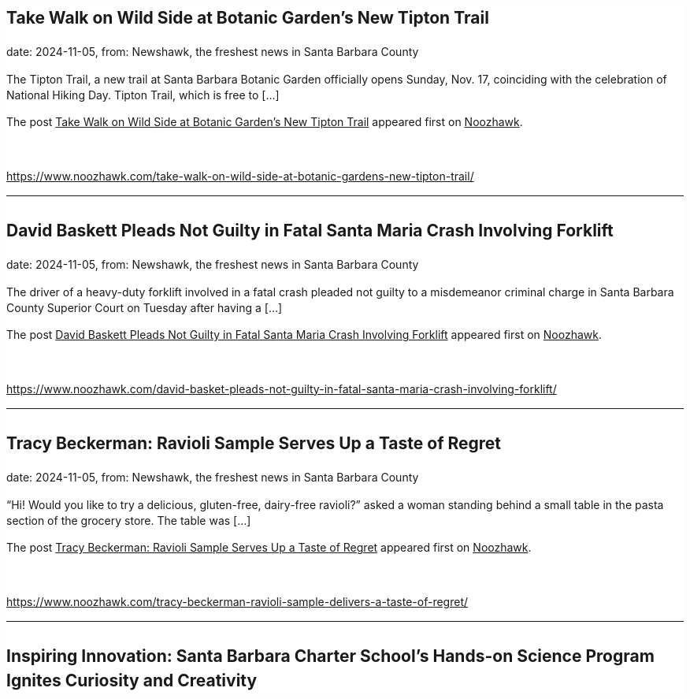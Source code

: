 
## Take Walk on Wild Side at Botanic Garden’s New Tipton Trail

date: 2024-11-05, from: Newshawk, the freshest news in Santa Barbara County

<p>The Tipton Trail, a new trail at Santa Barbara Botanic Garden officially opens Sunday, Nov. 17, coinciding with the celebration of National Hiking Day. Tipton Trail, which is free to [&#8230;]</p>
<p>The post <a href="https://www.noozhawk.com/take-walk-on-wild-side-at-botanic-gardens-new-tipton-trail/">Take Walk on Wild Side at Botanic Garden&#8217;s New Tipton Trail</a> appeared first on <a href="https://www.noozhawk.com">Noozhawk</a>.</p>
 

<br> 

<https://www.noozhawk.com/take-walk-on-wild-side-at-botanic-gardens-new-tipton-trail/>

---

## David Baskett Pleads Not Guilty in Fatal Santa Maria Crash Involving Forklift

date: 2024-11-05, from: Newshawk, the freshest news in Santa Barbara County

<p>The driver of a heavy-duty forklift involved in a fatal crash pleaded not guilty to a misdemeanor criminal charge in Santa Barbara County Superior Court on Tuesday after having a [&#8230;]</p>
<p>The post <a href="https://www.noozhawk.com/david-basket-pleads-not-guilty-in-fatal-santa-maria-crash-involving-forklift/">David Baskett Pleads Not Guilty in Fatal Santa Maria Crash Involving Forklift</a> appeared first on <a href="https://www.noozhawk.com">Noozhawk</a>.</p>
 

<br> 

<https://www.noozhawk.com/david-basket-pleads-not-guilty-in-fatal-santa-maria-crash-involving-forklift/>

---

## Tracy Beckerman: Ravioli Sample Serves Up a Taste of Regret

date: 2024-11-05, from: Newshawk, the freshest news in Santa Barbara County

<p>“Hi! Would you like to try a delicious, gluten-free, dairy-free ravioli?” asked a woman standing behind a small table in the pasta section of the grocery store. The table was [&#8230;]</p>
<p>The post <a href="https://www.noozhawk.com/tracy-beckerman-ravioli-sample-delivers-a-taste-of-regret/">Tracy Beckerman: Ravioli Sample Serves Up a Taste of Regret</a> appeared first on <a href="https://www.noozhawk.com">Noozhawk</a>.</p>
 

<br> 

<https://www.noozhawk.com/tracy-beckerman-ravioli-sample-delivers-a-taste-of-regret/>

---

## Inspiring Innovation: Santa Barbara Charter School’s Hands-on Science Program Ignites Curiosity and Creativity
